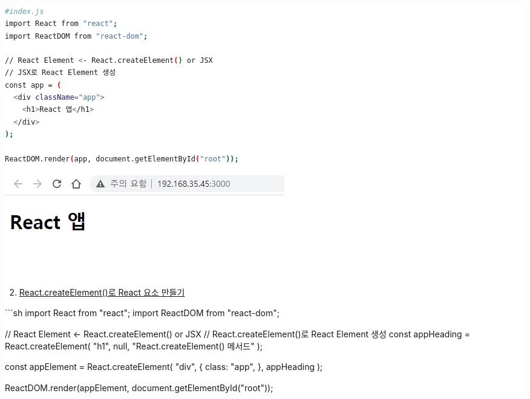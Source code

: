 ```sh
#index.js
import React from "react";
import ReactDOM from "react-dom";

// React Element <- React.createElement() or JSX
// JSX로 React Element 생성
const app = (
  <div className="app">
    <h1>React 앱</h1>
  </div>
);

ReactDOM.render(app, document.getElementById("root"));
```

![JSX로 React Element 생성](./assets/week01_thr17.png "JSX로 React Element 생성")

<ins>

2. React.createElement()로 React 요소 만들기

</ins>
```sh
import React from "react";
import ReactDOM from "react-dom";

// React Element <- React.createElement() or JSX
// React.createElement()로 React Element 생성
const appHeading = React.createElement(
"h1",
null,
"React.createElement() 메서드"
);

const appElement = React.createElement(
"div",
{
class: "app",
},
appHeading
);

ReactDOM.render(appElement, document.getElementById("root"));

```

